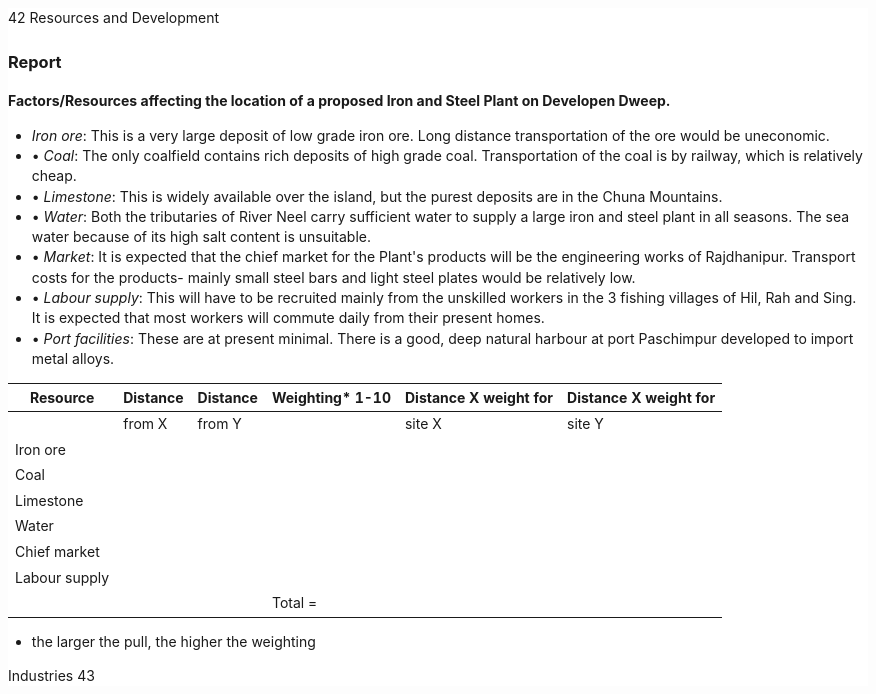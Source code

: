 42 Resources and Development

### **Report**

**Factors/Resources affecting the location of a proposed Iron and Steel Plant on Developen Dweep.**

- *Iron ore*: This is a very large deposit of low grade iron ore. Long distance transportation of the ore would be uneconomic.
- • *Coal*: The only coalfield contains rich deposits of high grade coal. Transportation of the coal is by railway, which is relatively cheap.
- • *Limestone*: This is widely available over the island, but the purest deposits are in the Chuna Mountains.
- • *Water*: Both the tributaries of River Neel carry sufficient water to supply a large iron and steel plant in all seasons. The sea water because of its high salt content is unsuitable.
- • *Market*: It is expected that the chief market for the Plant's products will be the engineering works of Rajdhanipur. Transport costs for the products- mainly small steel bars and light steel plates would be relatively low.
- • *Labour supply*: This will have to be recruited mainly from the unskilled workers in the 3 fishing villages of Hil, Rah and Sing. It is expected that most workers will commute daily from their present homes.
- • *Port facilities*: These are at present minimal. There is a good, deep natural harbour at port Paschimpur developed to import metal alloys.

| Resource | Distance | Distance | Weighting* 1-10 | Distance X weight for | Distance X weight for |
| --- | --- | --- | --- | --- | --- |
|  | from X | from Y |  | site X | site Y |
| Iron ore |  |  |  |  |  |
| Coal |  |  |  |  |  |
| Limestone |  |  |  |  |  |
| Water |  |  |  |  |  |
| Chief market |  |  |  |  |  |
| Labour supply |  |  |  |  |  |
|  |  |  | Total = |  |  |

* the larger the pull, the higher the weighting

Industries 43

